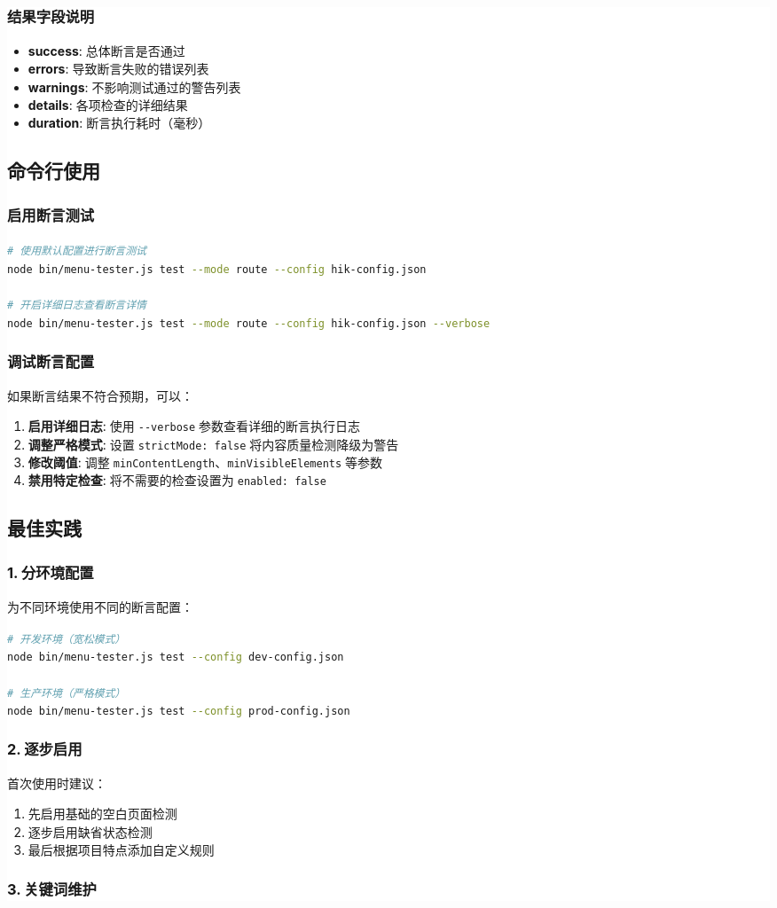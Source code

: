 ### 结果字段说明

- **success**: 总体断言是否通过
- **errors**: 导致断言失败的错误列表
- **warnings**: 不影响测试通过的警告列表
- **details**: 各项检查的详细结果
- **duration**: 断言执行耗时（毫秒）

## 命令行使用

### 启用断言测试

```bash
# 使用默认配置进行断言测试
node bin/menu-tester.js test --mode route --config hik-config.json

# 开启详细日志查看断言详情
node bin/menu-tester.js test --mode route --config hik-config.json --verbose
```

### 调试断言配置

如果断言结果不符合预期，可以：

1. **启用详细日志**: 使用 `--verbose` 参数查看详细的断言执行日志
2. **调整严格模式**: 设置 `strictMode: false` 将内容质量检测降级为警告
3. **修改阈值**: 调整 `minContentLength`、`minVisibleElements` 等参数
4. **禁用特定检查**: 将不需要的检查设置为 `enabled: false`

## 最佳实践

### 1. 分环境配置

为不同环境使用不同的断言配置：

```bash
# 开发环境（宽松模式）
node bin/menu-tester.js test --config dev-config.json

# 生产环境（严格模式）  
node bin/menu-tester.js test --config prod-config.json
```

### 2. 逐步启用

首次使用时建议：

1. 先启用基础的空白页面检测
2. 逐步启用缺省状态检测
3. 最后根据项目特点添加自定义规则

### 3. 关键词维护
